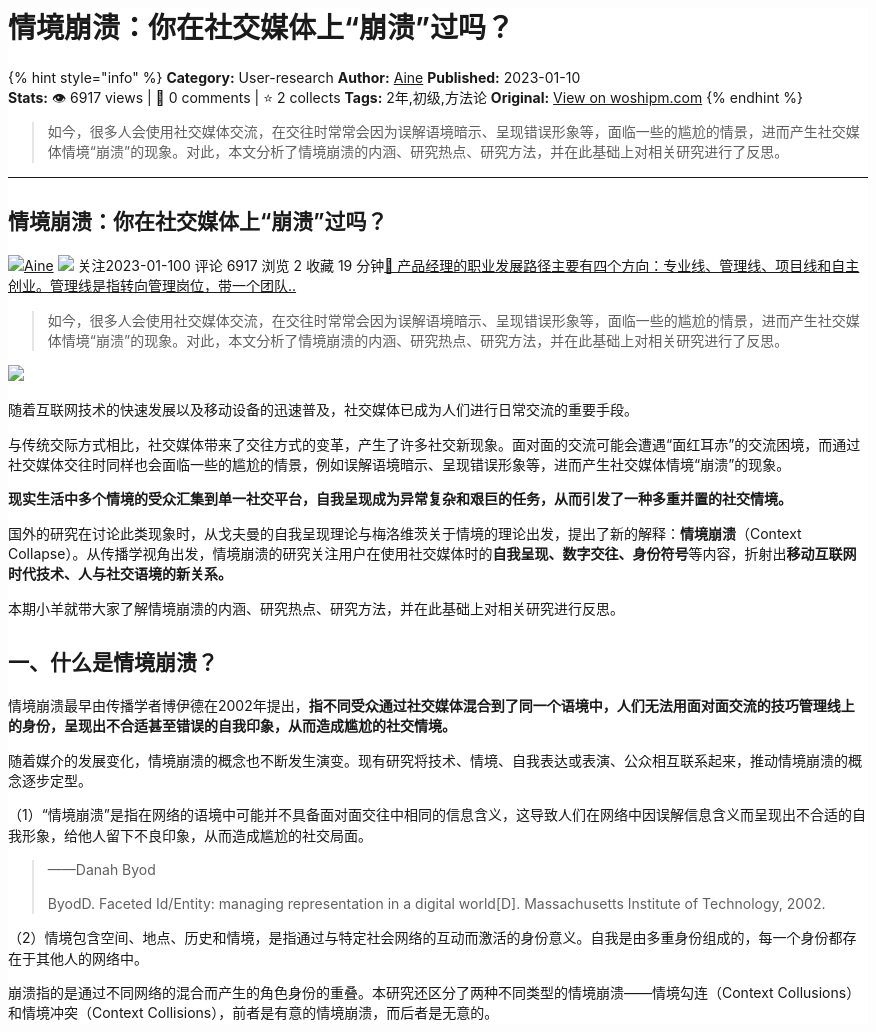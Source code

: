 # 情境崩溃：你在社交媒体上“崩溃”过吗？
{% hint style="info" %}
**Category:** User-research
**Author:** [Aine](https://www.woshipm.com/u/50794)
**Published:** 2023-01-10  
**Stats:** 👁️ 6917 views | 💬 0 comments | ⭐ 2 collects
**Tags:** 2年,初级,方法论
**Original:** [View on woshipm.com](https://www.woshipm.com/user-research/5727052.html)
{% endhint %}
> 如今，很多人会使用社交媒体交流，在交往时常常会因为误解语境暗示、呈现错误形象等，面临一些的尴尬的情景，进而产生社交媒体情境“崩溃”的现象。对此，本文分析了情境崩溃的内涵、研究热点、研究方法，并在此基础上对相关研究进行了反思。

---

## 情境崩溃：你在社交媒体上“崩溃”过吗？

[![](https://image.woshipm.com/wp-files/2019/12/AcxKvyN2ELsaMwXD8QBS.gif!/both/72x72)](https://www.woshipm.com/u/50794)[Aine](https://www.woshipm.com/u/50794) ![](https://static.woshipm.com/tag/1101_1@2x.png) 关注2023-01-100 评论 6917 浏览 2 收藏 19 分钟[🔗 产品经理的职业发展路径主要有四个方向：专业线、管理线、项目线和自主创业。管理线是指转向管理岗位，带一个团队..](https://ke.qidianla.com/courses/90pm)

> 如今，很多人会使用社交媒体交流，在交往时常常会因为误解语境暗示、呈现错误形象等，面临一些的尴尬的情景，进而产生社交媒体情境“崩溃”的现象。对此，本文分析了情境崩溃的内涵、研究热点、研究方法，并在此基础上对相关研究进行了反思。

![](https://image.woshipm.com/wp-files/2023/01/luvqH2kJQmewOM733yAt.png)

随着互联网技术的快速发展以及移动设备的迅速普及，社交媒体已成为人们进行日常交流的重要手段。

与传统交际方式相比，社交媒体带来了交往方式的变革，产生了许多社交新现象。面对面的交流可能会遭遇“面红耳赤”的交流困境，而通过社交媒体交往时同样也会面临一些的尴尬的情景，例如误解语境暗示、呈现错误形象等，进而产生社交媒体情境“崩溃”的现象。

**现实生活中多个情境的受众汇集到单一社交平台，自我呈现成为异常复杂和艰巨的任务，从而引发了一种多重并置的社交情境。**

国外的研究在讨论此类现象时，从戈夫曼的自我呈现理论与梅洛维茨关于情境的理论出发，提出了新的解释：**情境崩溃**（Context Collapse）。从传播学视角出发，情境崩溃的研究关注用户在使用社交媒体时的**自我呈现、数字交往、身份符号**等内容，折射出**移动互联网时代技术、人与社交语境的新关系。**

本期小羊就带大家了解情境崩溃的内涵、研究热点、研究方法，并在此基础上对相关研究进行反思。

## 一、什么是情境崩溃？

情境崩溃最早由传播学者博伊德在2002年提出，**指不同受众通过社交媒体混合到了同一个语境中，人们无法用面对面交流的技巧管理线上的身份，呈现出不合适甚至错误的自我印象，从而造成尴尬的社交情境。**

随着媒介的发展变化，情境崩溃的概念也不断发生演变。现有研究将技术、情境、自我表达或表演、公众相互联系起来，推动情境崩溃的概念逐步定型。

（1）“情境崩溃”是指在网络的语境中可能并不具备面对面交往中相同的信息含义，这导致人们在网络中因误解信息含义而呈现出不合适的自我形象，给他人留下不良印象，从而造成尴尬的社交局面。

> ——Danah Byod
> 
> ByodD. Faceted Id/Entity: managing representation in a digital world\[D\]. Massachusetts Institute of Technology, 2002.

（2）情境包含空间、地点、历史和情境，是指通过与特定社会网络的互动而激活的身份意义。自我是由多重身份组成的，每一个身份都存在于其他人的网络中。

崩溃指的是通过不同网络的混合而产生的角色身份的重叠。本研究还区分了两种不同类型的情境崩溃——情境勾连（Context Collusions）和情境冲突（Context Collisions），前者是有意的情境崩溃，而后者是无意的。
